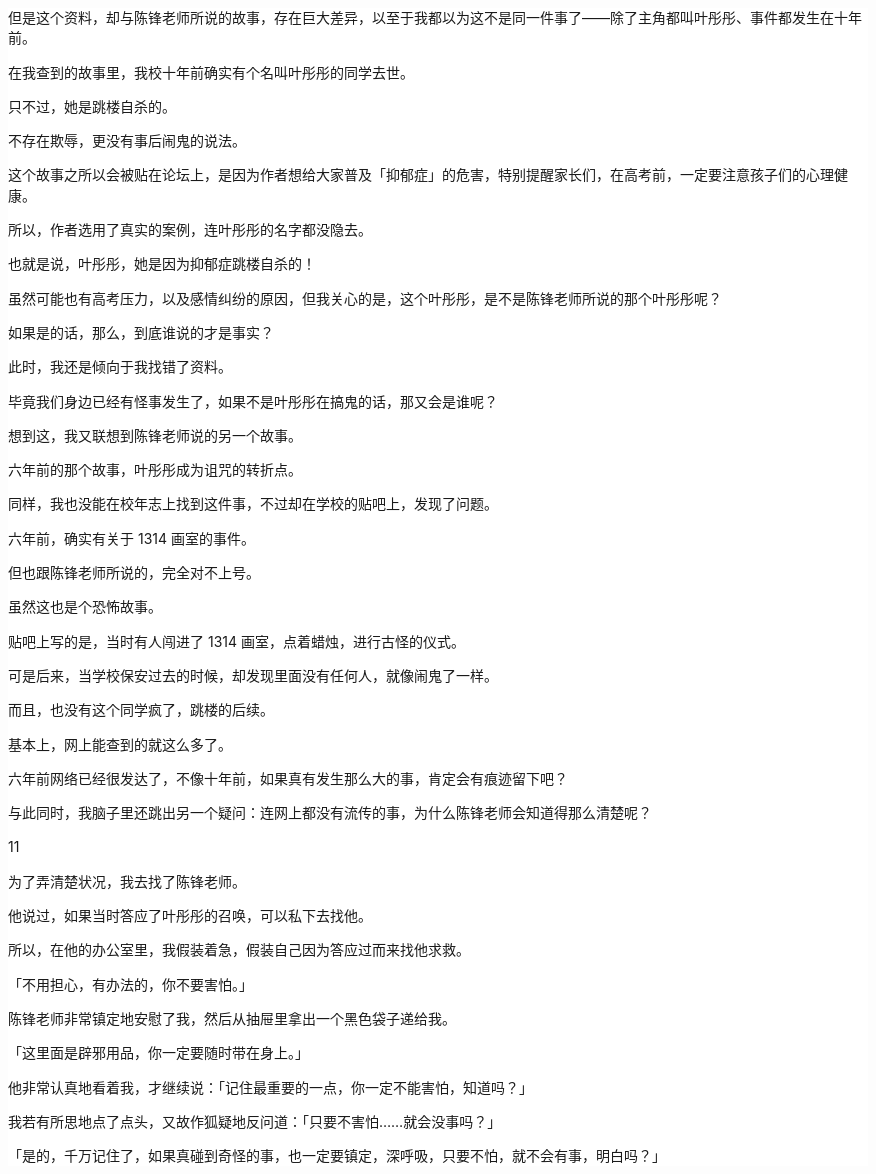但是这个资料，却与陈锋老师所说的故事，存在巨大差异，以至于我都以为这不是同一件事了——除了主角都叫叶彤彤、事件都发生在十年前。

在我查到的故事里，我校十年前确实有个名叫叶彤彤的同学去世。

只不过，她是跳楼自杀的。

不存在欺辱，更没有事后闹鬼的说法。

这个故事之所以会被贴在论坛上，是因为作者想给大家普及「抑郁症」的危害，特别提醒家长们，在高考前，一定要注意孩子们的心理健康。

所以，作者选用了真实的案例，连叶彤彤的名字都没隐去。

也就是说，叶彤彤，她是因为抑郁症跳楼自杀的！

虽然可能也有高考压力，以及感情纠纷的原因，但我关心的是，这个叶彤彤，是不是陈锋老师所说的那个叶彤彤呢？

如果是的话，那么，到底谁说的才是事实？

此时，我还是倾向于我找错了资料。

毕竟我们身边已经有怪事发生了，如果不是叶彤彤在搞鬼的话，那又会是谁呢？

想到这，我又联想到陈锋老师说的另一个故事。

六年前的那个故事，叶彤彤成为诅咒的转折点。

同样，我也没能在校年志上找到这件事，不过却在学校的贴吧上，发现了问题。

六年前，确实有关于 1314 画室的事件。

但也跟陈锋老师所说的，完全对不上号。

虽然这也是个恐怖故事。

贴吧上写的是，当时有人闯进了 1314 画室，点着蜡烛，进行古怪的仪式。

可是后来，当学校保安过去的时候，却发现里面没有任何人，就像闹鬼了一样。

而且，也没有这个同学疯了，跳楼的后续。

基本上，网上能查到的就这么多了。

六年前网络已经很发达了，不像十年前，如果真有发生那么大的事，肯定会有痕迹留下吧？

与此同时，我脑子里还跳出另一个疑问：连网上都没有流传的事，为什么陈锋老师会知道得那么清楚呢？

11

为了弄清楚状况，我去找了陈锋老师。

他说过，如果当时答应了叶彤彤的召唤，可以私下去找他。

所以，在他的办公室里，我假装着急，假装自己因为答应过而来找他求救。

「不用担心，有办法的，你不要害怕。」

陈锋老师非常镇定地安慰了我，然后从抽屉里拿出一个黑色袋子递给我。

「这里面是辟邪用品，你一定要随时带在身上。」

他非常认真地看着我，才继续说：「记住最重要的一点，你一定不能害怕，知道吗？」

我若有所思地点了点头，又故作狐疑地反问道：「只要不害怕……就会没事吗？」

「是的，千万记住了，如果真碰到奇怪的事，也一定要镇定，深呼吸，只要不怕，就不会有事，明白吗？」
